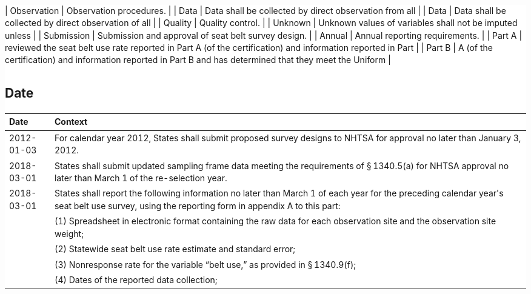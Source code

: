 | Observation   | Observation  procedures.                                                                                            |
| Data          | Data shall be collected by direct observation from all                                                              |
| Data          | Data shall be collected by direct observation of all                                                                |
| Quality       | Quality  control.                                                                                                   |
| Unknown       | Unknown values of variables shall not be imputed unless                                                             |
| Submission    | Submission  and approval of seat belt survey design.                                                                |
| Annual        | Annual  reporting requirements.                                                                                     |
| Part A        | reviewed the seat belt use rate reported in Part A (of the certification) and information reported in Part          |
| Part B        | A (of the certification) and information reported in Part B and has determined that they meet the Uniform           |


## Date

| Date       | Context                                                                                                                                                                                       |
|:-----------|:----------------------------------------------------------------------------------------------------------------------------------------------------------------------------------------------|
| 2012-01-03 | For calendar year 2012, States shall submit proposed survey designs to NHTSA for approval no later than January 3, 2012.                                                                      |
| 2018-03-01 | States shall submit updated sampling frame data meeting the requirements of &#167;&#8201;1340.5(a) for NHTSA approval no later than March 1 of the re-selection year.                         |
| 2018-03-01 | States shall report the following information no later than March 1 of each year for the preceding calendar year's seat belt use survey, using the reporting form in appendix A to this part: |
|            |             (1) Spreadsheet in electronic format containing the raw data for each observation site and the observation site weight;                                                           |
|            |             (2) Statewide seat belt use rate estimate and standard error;                                                                                                                     |
|            |             (3) Nonresponse rate for the variable &#8220;belt use,&#8221; as provided in &#167;&#8201;1340.9(f);                                                                              |
|            |             (4) Dates of the reported data collection;                                                                                                                                        |


